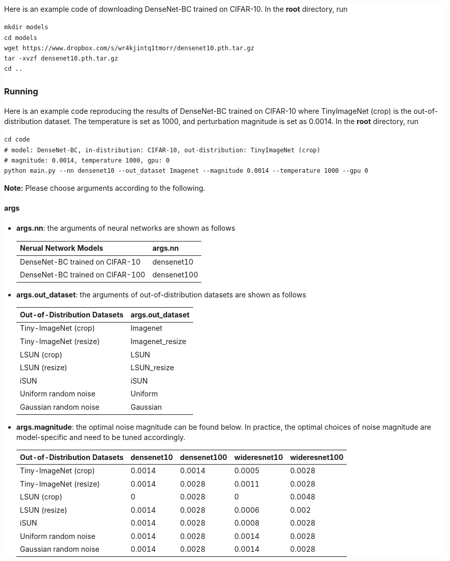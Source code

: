 Here is an example code of downloading DenseNet-BC trained on CIFAR-10. In the **root** directory, run

```
mkdir models
cd models
wget https://www.dropbox.com/s/wr4kjintq1tmorr/densenet10.pth.tar.gz
tar -xvzf densenet10.pth.tar.gz
cd ..
```


### Running

Here is an example code reproducing the results of DenseNet-BC trained on CIFAR-10 where TinyImageNet (crop) is the out-of-distribution dataset. The temperature is set as 1000, and perturbation magnitude is set as 0.0014. In the **root** directory, run

```
cd code
# model: DenseNet-BC, in-distribution: CIFAR-10, out-distribution: TinyImageNet (crop)
# magnitude: 0.0014, temperature 1000, gpu: 0
python main.py --nn densenet10 --out_dataset Imagenet --magnitude 0.0014 --temperature 1000 --gpu 0
```
**Note:** Please choose arguments according to the following.

#### args
* **args.nn**: the arguments of neural networks are shown as follows

	Nerual Network Models | args.nn
	----------------------|--------
	DenseNet-BC trained on CIFAR-10| densenet10
	DenseNet-BC trained on CIFAR-100| densenet100
* **args.out_dataset**: the arguments of out-of-distribution datasets are shown as follows

	Out-of-Distribution Datasets     | args.out_dataset
	------------------------------------|-----------------
	Tiny-ImageNet (crop)                | Imagenet
	Tiny-ImageNet (resize)              | Imagenet_resize
	LSUN (crop)                         | LSUN
	LSUN (resize)                       | LSUN_resize
	iSUN                                | iSUN
	Uniform random noise                | Uniform
	Gaussian random noise               | Gaussian

* **args.magnitude**: the optimal noise magnitude can be found below. In practice, the optimal choices of noise magnitude are model-specific and need to be tuned accordingly.

	Out-of-Distribution Datasets        |   densenet10     |  densenet100  | wideresnet10   | wideresnet100
	------------------------------------|------------------|-------------  | -------------- |--------------
	Tiny-ImageNet (crop)                | 0.0014           | 0.0014        | 0.0005           | 0.0028
	Tiny-ImageNet (resize)              | 0.0014           | 0.0028        | 0.0011           | 0.0028
	LSUN (crop)                         | 0                | 0.0028        | 0                | 0.0048
	LSUN (resize)                       | 0.0014           | 0.0028        | 0.0006           | 0.002
	iSUN                                | 0.0014           | 0.0028        | 0.0008           | 0.0028
	Uniform random noise                | 0.0014           | 0.0028        | 0.0014           | 0.0028
	Gaussian random noise               | 0.0014           |0.0028         | 0.0014           | 0.0028
